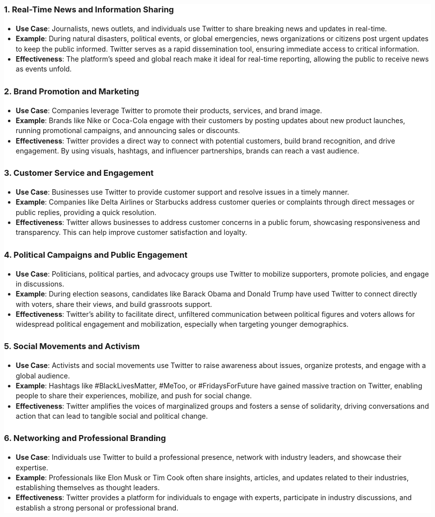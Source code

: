 ### 1. **Real-Time News and Information Sharing**

- **Use Case**: Journalists, news outlets, and individuals use Twitter to share breaking news and updates in real-time.
- **Example**: During natural disasters, political events, or global emergencies, news organizations or citizens post urgent updates to keep the public informed. Twitter serves as a rapid dissemination tool, ensuring immediate access to critical information.
- **Effectiveness**: The platform’s speed and global reach make it ideal for real-time reporting, allowing the public to receive news as events unfold.

### 2. **Brand Promotion and Marketing**

- **Use Case**: Companies leverage Twitter to promote their products, services, and brand image.
- **Example**: Brands like Nike or Coca-Cola engage with their customers by posting updates about new product launches, running promotional campaigns, and announcing sales or discounts.
- **Effectiveness**: Twitter provides a direct way to connect with potential customers, build brand recognition, and drive engagement. By using visuals, hashtags, and influencer partnerships, brands can reach a vast audience.

### 3. **Customer Service and Engagement**

- **Use Case**: Businesses use Twitter to provide customer support and resolve issues in a timely manner.
- **Example**: Companies like Delta Airlines or Starbucks address customer queries or complaints through direct messages or public replies, providing a quick resolution.
- **Effectiveness**: Twitter allows businesses to address customer concerns in a public forum, showcasing responsiveness and transparency. This can help improve customer satisfaction and loyalty.

### 4. **Political Campaigns and Public Engagement**

- **Use Case**: Politicians, political parties, and advocacy groups use Twitter to mobilize supporters, promote policies, and engage in discussions.
- **Example**: During election seasons, candidates like Barack Obama and Donald Trump have used Twitter to connect directly with voters, share their views, and build grassroots support.
- **Effectiveness**: Twitter’s ability to facilitate direct, unfiltered communication between political figures and voters allows for widespread political engagement and mobilization, especially when targeting younger demographics.

### 5. **Social Movements and Activism**

- **Use Case**: Activists and social movements use Twitter to raise awareness about issues, organize protests, and engage with a global audience.
- **Example**: Hashtags like #BlackLivesMatter, #MeToo, or #FridaysForFuture have gained massive traction on Twitter, enabling people to share their experiences, mobilize, and push for social change.
- **Effectiveness**: Twitter amplifies the voices of marginalized groups and fosters a sense of solidarity, driving conversations and action that can lead to tangible social and political change.

### 6. **Networking and Professional Branding**

- **Use Case**: Individuals use Twitter to build a professional presence, network with industry leaders, and showcase their expertise.
- **Example**: Professionals like Elon Musk or Tim Cook often share insights, articles, and updates related to their industries, establishing themselves as thought leaders.
- **Effectiveness**: Twitter provides a platform for individuals to engage with experts, participate in industry discussions, and establish a strong personal or professional brand.
